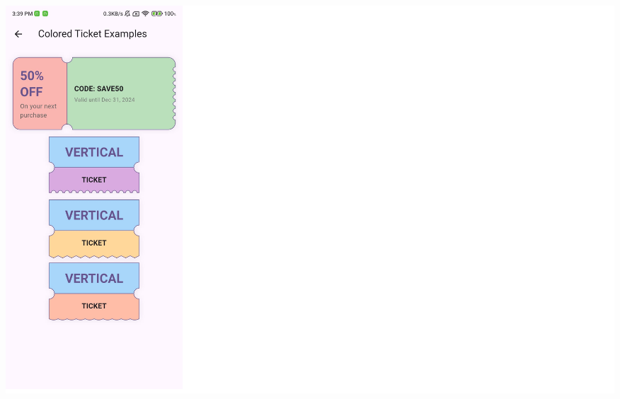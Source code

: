   <img src="https://raw.githubusercontent.com/fathialamre/ticketcher/main/screenshots/colored_sections.jpeg" width="250" alt="Colored Sections Example">
</p>
